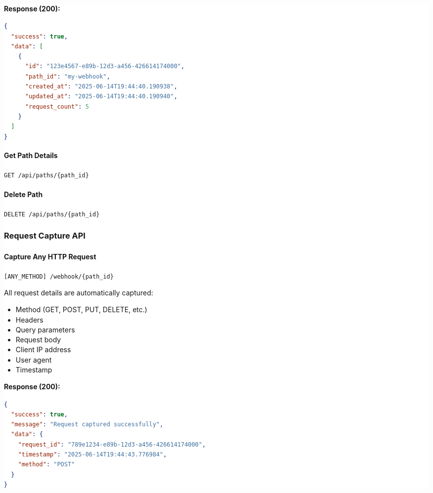 **Response (200):**
```json
{
  "success": true,
  "data": [
    {
      "id": "123e4567-e89b-12d3-a456-426614174000",
      "path_id": "my-webhook",
      "created_at": "2025-06-14T19:44:40.190938",
      "updated_at": "2025-06-14T19:44:40.190940",
      "request_count": 5
    }
  ]
}
```

#### Get Path Details
```http
GET /api/paths/{path_id}
```

#### Delete Path
```http
DELETE /api/paths/{path_id}
```

### Request Capture API

#### Capture Any HTTP Request
```http
[ANY_METHOD] /webhook/{path_id}
```

All request details are automatically captured:
- Method (GET, POST, PUT, DELETE, etc.)
- Headers
- Query parameters
- Request body
- Client IP address
- User agent
- Timestamp

**Response (200):**
```json
{
  "success": true,
  "message": "Request captured successfully",
  "data": {
    "request_id": "789e1234-e89b-12d3-a456-426614174000",
    "timestamp": "2025-06-14T19:44:43.776984",
    "method": "POST"
  }
}
```
